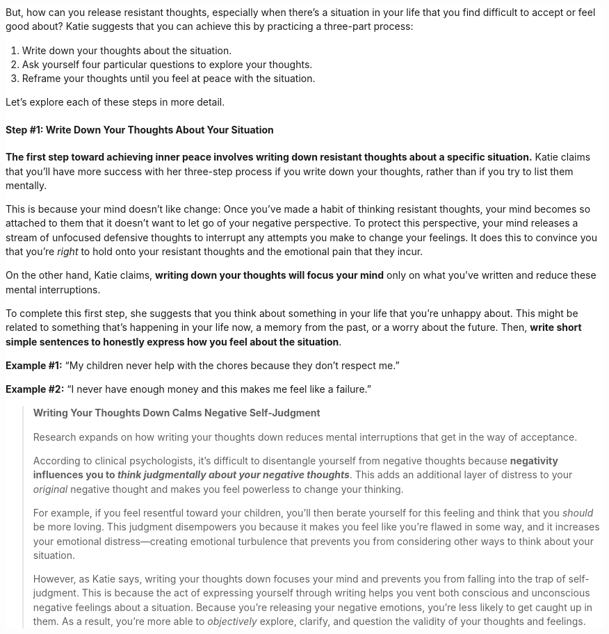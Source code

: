 But, how can you release resistant thoughts, especially when there’s a situation in your life that you find difficult to accept or feel good about? Katie suggests that you can achieve this by practicing a three-part process:

  1. Write down your thoughts about the situation.
  2. Ask yourself four particular questions to explore your thoughts.
  3. Reframe your thoughts until you feel at peace with the situation.



Let’s explore each of these steps in more detail.

#### Step #1: Write Down Your Thoughts About Your Situation

**The first step toward achieving inner peace involves writing down resistant thoughts about a specific situation.** Katie claims that you’ll have more success with her three-step process if you write down your thoughts, rather than if you try to list them mentally.

This is because your mind doesn’t like change: Once you’ve made a habit of thinking resistant thoughts, your mind becomes so attached to them that it doesn’t want to let go of your negative perspective. To protect this perspective, your mind releases a stream of unfocused defensive thoughts to interrupt any attempts you make to change your feelings. It does this to convince you that you’re _right_ to hold onto your resistant thoughts and the emotional pain that they incur.

On the other hand, Katie claims, **writing down your thoughts will focus your mind** only on what you’ve written and reduce these mental interruptions.

To complete this first step, she suggests that you think about something in your life that you’re unhappy about. This might be related to something that’s happening in your life now, a memory from the past, or a worry about the future. Then, **write short simple sentences to honestly express how you feel about the situation**.

**Example #1:** “My children never help with the chores because they don’t respect me.”

**Example #2:** “I never have enough money and this makes me feel like a failure.”

> **Writing Your Thoughts Down Calms Negative Self-Judgment**
> 
> Research expands on how writing your thoughts down reduces mental interruptions that get in the way of acceptance.
> 
> According to clinical psychologists, it’s difficult to disentangle yourself from negative thoughts because **negativity influences you to _think judgmentally about your negative thoughts_**. This adds an additional layer of distress to your _original_ negative thought and makes you feel powerless to change your thinking.
> 
> For example, if you feel resentful toward your children, you’ll then berate yourself for this feeling and think that you _should_ be more loving. This judgment disempowers you because it makes you feel like you’re flawed in some way, and it increases your emotional distress—creating emotional turbulence that prevents you from considering other ways to think about your situation.
> 
> However, as Katie says, writing your thoughts down focuses your mind and prevents you from falling into the trap of self-judgment. This is because the act of expressing yourself through writing helps you vent both conscious and unconscious negative feelings about a situation. Because you’re releasing your negative emotions, you’re less likely to get caught up in them. As a result, you’re more able to _objectively_ explore, clarify, and question the validity of your thoughts and feelings.

